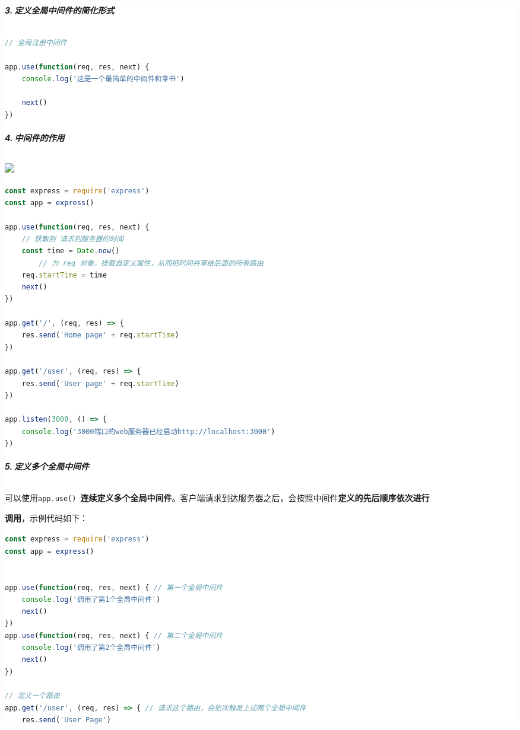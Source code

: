 

###### **3. 定义全局中间件的简化形式**

```js
// 全局注册中间件

app.use(function(req, res, next) {
    console.log('这是一个最简单的中间件和拿书')
    
    next()
})
```



###### **4. 中间件的作用**

![](C:\Users\ASUS\Desktop\web\webNotes\images\中间件5.png)

```js
const express = require('express')
const app = express()

app.use(function(req, res, next) {
    // 获取到 请求到服务器的时间
    const time = Date.now()
        // 为 req 对象，挂载自定义属性，从而把时间共享给后面的所有路由
    req.startTime = time
    next()
})

app.get('/', (req, res) => {
    res.send('Home page' + req.startTime)
})

app.get('/user', (req, res) => {
    res.send('User page' + req.startTime)
})

app.listen(3000, () => {
    console.log('3000端口的web服务器已经启动http://localhost:3000')
})
```



###### **5. 定义多个全局中间件**

可以使用`app.use() `**连续定义多个全局中间件**。客户端请求到达服务器之后，会按照中间件**定义的先后顺序依次进行**

**调用**，示例代码如下：

```js
const express = require('express')
const app = express()


app.use(function(req, res, next) { // 第一个全局中间件
    console.log('调用了第1个全局中间件')
    next()
})
app.use(function(req, res, next) { // 第二个全局中间件
    console.log('调用了第2个全局中间件')
    next()
})

// 定义一个路由
app.get('/user', (req, res) => { // 请求这个路由，会依次触发上述两个全局中间件
    res.send('User Page')
```